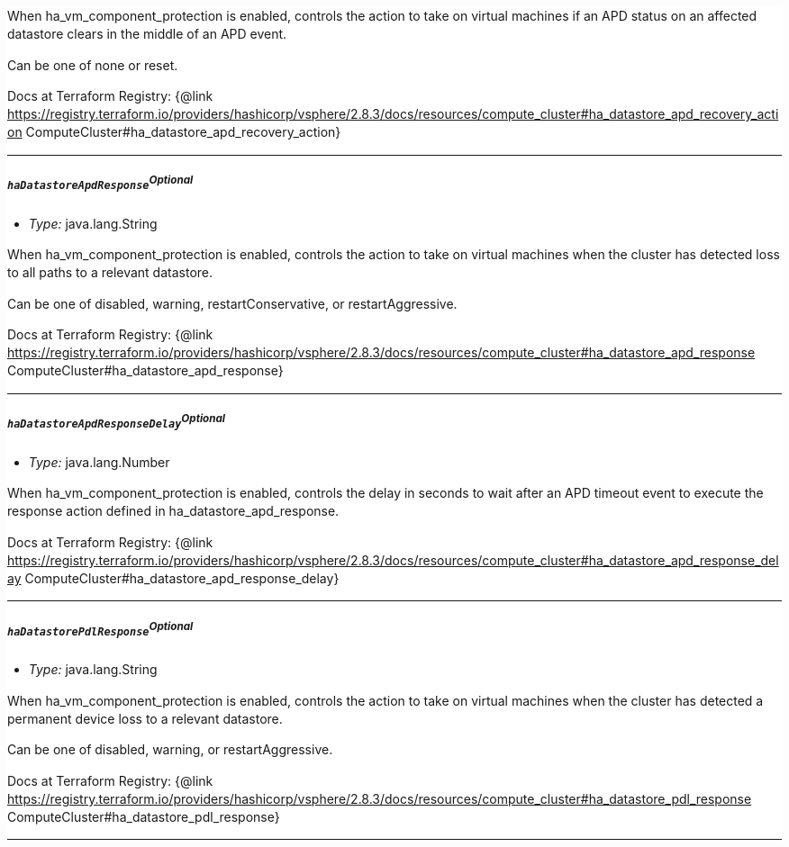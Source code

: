 When ha_vm_component_protection is enabled, controls the action to take on virtual machines if an APD status on an affected datastore clears in the middle of an APD event.

Can be one of none or reset.

Docs at Terraform Registry: {@link https://registry.terraform.io/providers/hashicorp/vsphere/2.8.3/docs/resources/compute_cluster#ha_datastore_apd_recovery_action ComputeCluster#ha_datastore_apd_recovery_action}

---

##### `haDatastoreApdResponse`<sup>Optional</sup> <a name="haDatastoreApdResponse" id="@cdktf/provider-vsphere.computeCluster.ComputeCluster.Initializer.parameter.haDatastoreApdResponse"></a>

- *Type:* java.lang.String

When ha_vm_component_protection is enabled, controls the action to take on virtual machines when the cluster has detected loss to all paths to a relevant datastore.

Can be one of disabled, warning, restartConservative, or restartAggressive.

Docs at Terraform Registry: {@link https://registry.terraform.io/providers/hashicorp/vsphere/2.8.3/docs/resources/compute_cluster#ha_datastore_apd_response ComputeCluster#ha_datastore_apd_response}

---

##### `haDatastoreApdResponseDelay`<sup>Optional</sup> <a name="haDatastoreApdResponseDelay" id="@cdktf/provider-vsphere.computeCluster.ComputeCluster.Initializer.parameter.haDatastoreApdResponseDelay"></a>

- *Type:* java.lang.Number

When ha_vm_component_protection is enabled, controls the delay in seconds to wait after an APD timeout event to execute the response action defined in ha_datastore_apd_response.

Docs at Terraform Registry: {@link https://registry.terraform.io/providers/hashicorp/vsphere/2.8.3/docs/resources/compute_cluster#ha_datastore_apd_response_delay ComputeCluster#ha_datastore_apd_response_delay}

---

##### `haDatastorePdlResponse`<sup>Optional</sup> <a name="haDatastorePdlResponse" id="@cdktf/provider-vsphere.computeCluster.ComputeCluster.Initializer.parameter.haDatastorePdlResponse"></a>

- *Type:* java.lang.String

When ha_vm_component_protection is enabled, controls the action to take on virtual machines when the cluster has detected a permanent device loss to a relevant datastore.

Can be one of disabled, warning, or restartAggressive.

Docs at Terraform Registry: {@link https://registry.terraform.io/providers/hashicorp/vsphere/2.8.3/docs/resources/compute_cluster#ha_datastore_pdl_response ComputeCluster#ha_datastore_pdl_response}

---